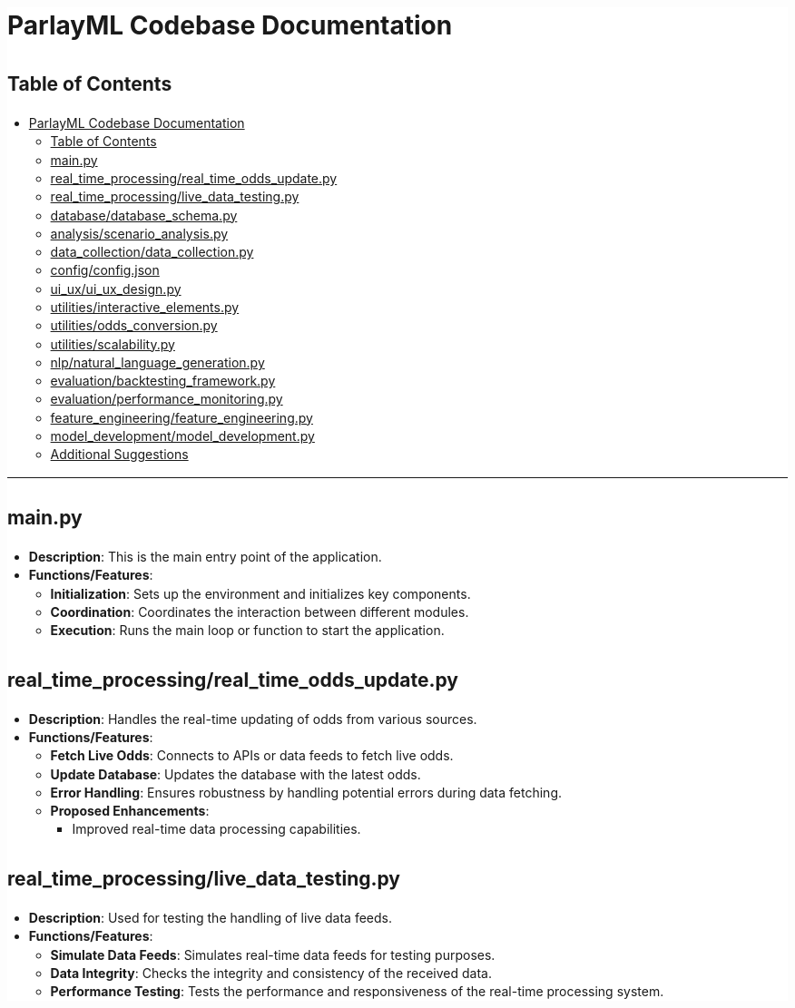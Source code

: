 # ParlayML Codebase Documentation

## Table of Contents
- [ParlayML Codebase Documentation](#parlayml-codebase-documentation)
  - [Table of Contents](#table-of-contents)
  - [main.py](#mainpy)
  - [real\_time\_processing/real\_time\_odds\_update.py](#real_time_processingreal_time_odds_updatepy)
  - [real\_time\_processing/live\_data\_testing.py](#real_time_processinglive_data_testingpy)
  - [database/database\_schema.py](#databasedatabase_schemapy)
  - [analysis/scenario\_analysis.py](#analysisscenario_analysispy)
  - [data\_collection/data\_collection.py](#data_collectiondata_collectionpy)
  - [config/config.json](#configconfigjson)
  - [ui\_ux/ui\_ux\_design.py](#ui_uxui_ux_designpy)
  - [utilities/interactive\_elements.py](#utilitiesinteractive_elementspy)
  - [utilities/odds\_conversion.py](#utilitiesodds_conversionpy)
  - [utilities/scalability.py](#utilitiesscalabilitypy)
  - [nlp/natural\_language\_generation.py](#nlpnatural_language_generationpy)
  - [evaluation/backtesting\_framework.py](#evaluationbacktesting_frameworkpy)
  - [evaluation/performance\_monitoring.py](#evaluationperformance_monitoringpy)
  - [feature\_engineering/feature\_engineering.py](#feature_engineeringfeature_engineeringpy)
  - [model\_development/model\_development.py](#model_developmentmodel_developmentpy)
  - [Additional Suggestions](#additional-suggestions)

---

## main.py
- **Description**: This is the main entry point of the application.
- **Functions/Features**:
  - **Initialization**: Sets up the environment and initializes key components.
  - **Coordination**: Coordinates the interaction between different modules.
  - **Execution**: Runs the main loop or function to start the application.

## real_time_processing/real_time_odds_update.py
- **Description**: Handles the real-time updating of odds from various sources.
- **Functions/Features**:
  - **Fetch Live Odds**: Connects to APIs or data feeds to fetch live odds.
  - **Update Database**: Updates the database with the latest odds.
  - **Error Handling**: Ensures robustness by handling potential errors during data fetching.
  - **Proposed Enhancements**:
    - Improved real-time data processing capabilities.

## real_time_processing/live_data_testing.py
- **Description**: Used for testing the handling of live data feeds.
- **Functions/Features**:
  - **Simulate Data Feeds**: Simulates real-time data feeds for testing purposes.
  - **Data Integrity**: Checks the integrity and consistency of the received data.
  - **Performance Testing**: Tests the performance and responsiveness of the real-time processing system.
